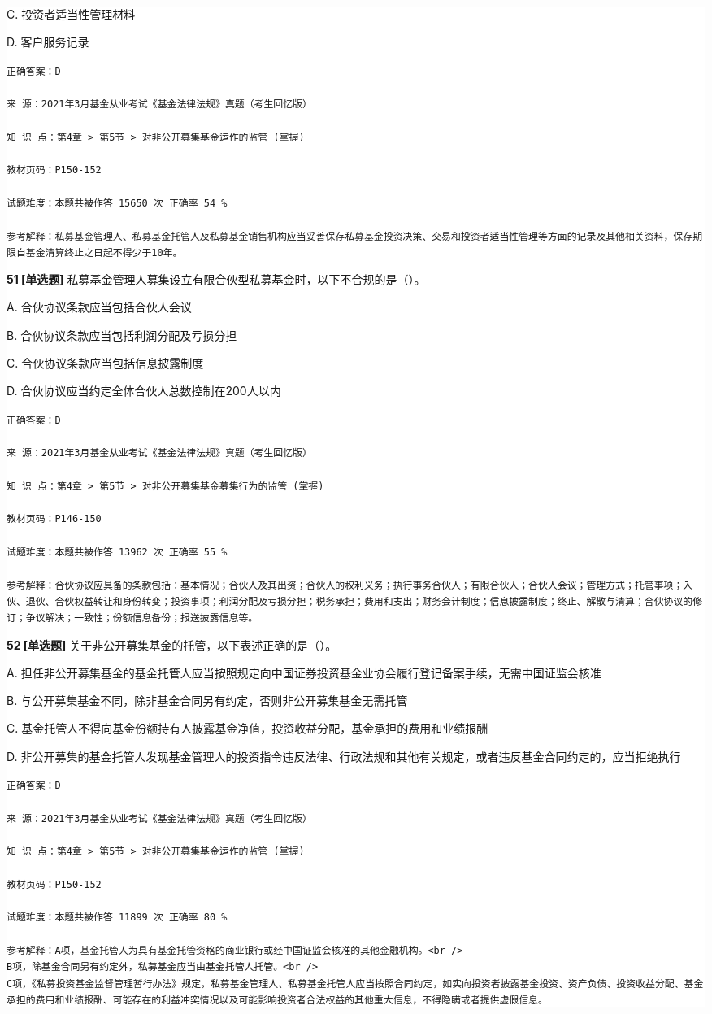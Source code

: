 C. 投资者适当性管理材料

D. 客户服务记录

```
正确答案：D

来 源：2021年3月基金从业考试《基金法律法规》真题（考生回忆版）

知 识 点：第4章 > 第5节 > 对非公开募集基金运作的监管 (掌握)

教材页码：P150-152

试题难度：本题共被作答 15650 次 正确率 54 %

参考解释：私募基金管理人、私募基金托管人及私募基金销售机构应当妥善保存私募基金投资决策、交易和投资者适当性管理等方面的记录及其他相关资料，保存期限自基金清算终止之日起不得少于10年。
```


**51 [单选题]** 私募基金管理人募集设立有限合伙型私募基金时，以下不合规的是（）。

A. 合伙协议条款应当包括合伙人会议

B. 合伙协议条款应当包括利润分配及亏损分担

C. 合伙协议条款应当包括信息披露制度

D. 合伙协议应当约定全体合伙人总数控制在200人以内

```
正确答案：D

来 源：2021年3月基金从业考试《基金法律法规》真题（考生回忆版）

知 识 点：第4章 > 第5节 > 对非公开募集基金募集行为的监管 (掌握)

教材页码：P146-150

试题难度：本题共被作答 13962 次 正确率 55 %

参考解释：合伙协议应具备的条款包括：基本情况；合伙人及其出资；合伙人的权利义务；执行事务合伙人；有限合伙人；合伙人会议；管理方式；托管事项；入伙、退伙、合伙权益转让和身份转变；投资事项；利润分配及亏损分担；税务承担；费用和支出；财务会计制度；信息披露制度；终止、解散与清算；合伙协议的修订；争议解决；一致性；份额信息备份；报送披露信息等。
```


**52 [单选题]** 关于非公开募集基金的托管，以下表述正确的是（）。

A. 担任非公开募集基金的基金托管人应当按照规定向中国证券投资基金业协会履行登记备案手续，无需中国证监会核准

B. 与公开募集基金不同，除非基金合同另有约定，否则非公开募集基金无需托管

C. 基金托管人不得向基金份额持有人披露基金净值，投资收益分配，基金承担的费用和业绩报酬

D. 非公开募集的基金托管人发现基金管理人的投资指令违反法律、行政法规和其他有关规定，或者违反基金合同约定的，应当拒绝执行

```
正确答案：D

来 源：2021年3月基金从业考试《基金法律法规》真题（考生回忆版）

知 识 点：第4章 > 第5节 > 对非公开募集基金运作的监管 (掌握)

教材页码：P150-152

试题难度：本题共被作答 11899 次 正确率 80 %

参考解释：A项，基金托管人为具有基金托管资格的商业银行或经中国证监会核准的其他金融机构。<br />
B项，除基金合同另有约定外，私募基金应当由基金托管人托管。<br />
C项，《私募投资基金监督管理暂行办法》规定，私募基金管理人、私募基金托管人应当按照合同约定，如实向投资者披露基金投资、资产负债、投资收益分配、基金承担的费用和业绩报酬、可能存在的利益冲突情况以及可能影响投资者合法权益的其他重大信息，不得隐瞒或者提供虚假信息。
```
